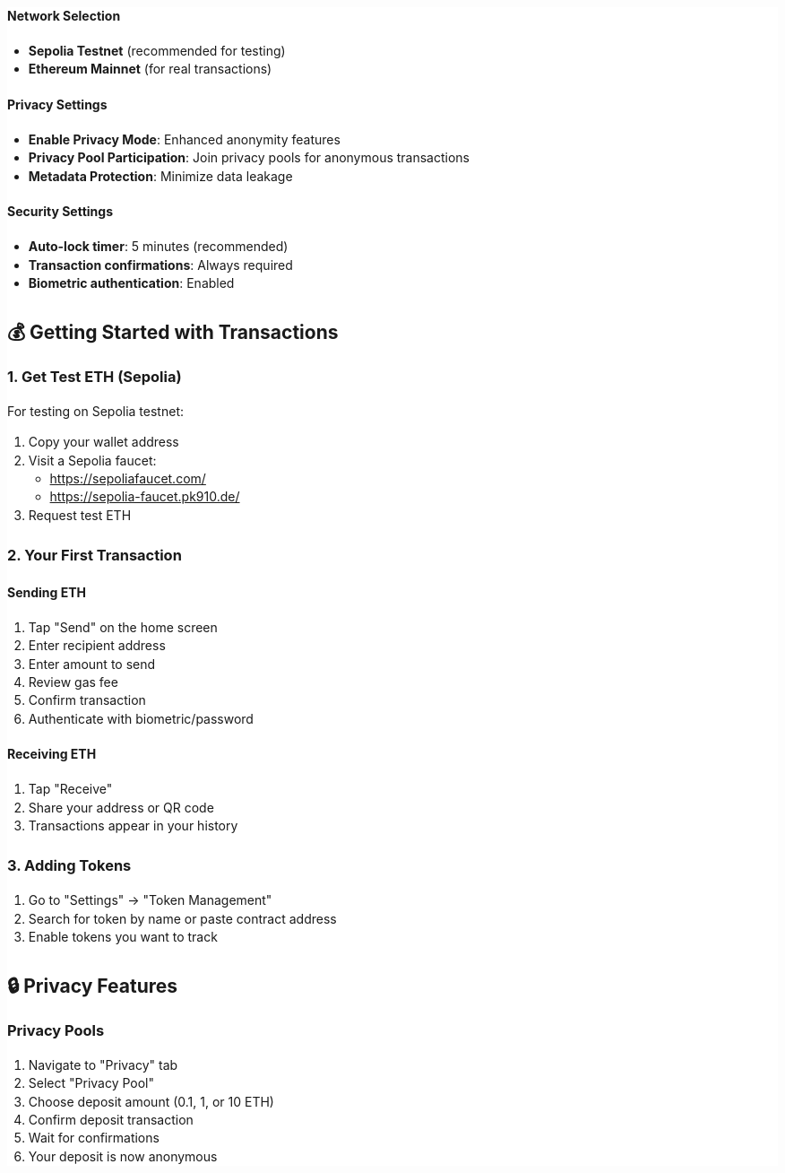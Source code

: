 #### Network Selection
- **Sepolia Testnet** (recommended for testing)
- **Ethereum Mainnet** (for real transactions)

#### Privacy Settings
- **Enable Privacy Mode**: Enhanced anonymity features
- **Privacy Pool Participation**: Join privacy pools for anonymous transactions
- **Metadata Protection**: Minimize data leakage

#### Security Settings
- **Auto-lock timer**: 5 minutes (recommended)
- **Transaction confirmations**: Always required
- **Biometric authentication**: Enabled

## 💰 Getting Started with Transactions

### 1. Get Test ETH (Sepolia)
For testing on Sepolia testnet:
1. Copy your wallet address
2. Visit a Sepolia faucet:
   - https://sepoliafaucet.com/
   - https://sepolia-faucet.pk910.de/
3. Request test ETH

### 2. Your First Transaction

#### Sending ETH
1. Tap "Send" on the home screen
2. Enter recipient address
3. Enter amount to send
4. Review gas fee
5. Confirm transaction
6. Authenticate with biometric/password

#### Receiving ETH
1. Tap "Receive"
2. Share your address or QR code
3. Transactions appear in your history

### 3. Adding Tokens
1. Go to "Settings" → "Token Management"
2. Search for token by name or paste contract address
3. Enable tokens you want to track

## 🔒 Privacy Features

### Privacy Pools
1. Navigate to "Privacy" tab
2. Select "Privacy Pool"
3. Choose deposit amount (0.1, 1, or 10 ETH)
4. Confirm deposit transaction
5. Wait for confirmations
6. Your deposit is now anonymous
